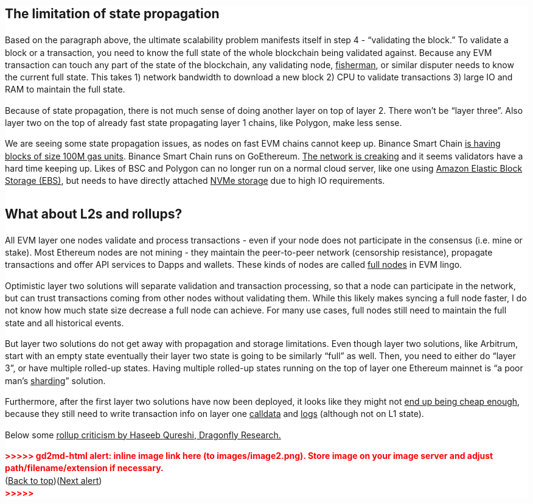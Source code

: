 
## The limitation of state propagation

Based on the paragraph above, the ultimate scalability problem manifests itself in step 4 - “validating the block.” To validate a block or a transaction, you need to know the full state of the whole blockchain being validated against. Because any EVM transaction can touch any part of the state of the blockchain, any validating node, [fisherman](https://wiki.polkadot.network/docs/glossary/#fisherman), or similar disputer needs to know the current full state. This takes 1) network bandwidth to download a new block 2) CPU to validate transactions 3) large IO and RAM to maintain the full state.

Because of state propagation, there is not much sense of doing another layer on top of layer 2. There won’t be “layer three”. Also layer two on the top of already fast state propagating layer 1 chains, like Polygon, make less sense.

We are seeing some state propagation issues, as nodes on fast EVM chains cannot keep up. Binance Smart Chain [is having blocks of size 100M gas units](https://bscscan.com/chart/networkutilization). Binance Smart Chain runs on GoEthereum. [The network is creaking](https://twitter.com/ProofOfBags/status/1395235478216060935) and it seems validators have a hard time keeping up. Likes of BSC and Polygon can no longer run on a normal cloud server, like one using [Amazon Elastic Block Storage (EBS)](https://github.com/binance-chain/bsc/issues/302#issuecomment-869143485), but needs to have directly attached [NVMe storage](https://en.wikipedia.org/wiki/NVM_Express) due to high IO requirements.


## What about L2s and rollups?

All EVM layer one nodes validate and process transactions - even if your node does not participate in the consensus (i.e. mine or stake). Most Ethereum nodes are not mining - they maintain the peer-to-peer network (censorship resistance), propagate transactions and offer API services to Dapps and wallets. These kinds of nodes are called [full nodes](https://ethereum.stackexchange.com/a/84200/620) in EVM lingo.

Optimistic layer two solutions will separate validation and transaction processing, so that a node can participate in the network, but can trust transactions coming from other nodes without validating them. While this likely makes syncing a full node faster, I do not know how much state size decrease a full node can achieve. For many use cases, full nodes still need to maintain the full state and all historical events.

But layer two solutions do not get away with propagation and storage limitations. Even though layer two solutions, like Arbitrum, start with an empty state eventually their layer two state is going to be similarly “full” as well. Then, you need to either do “layer 3”, or have multiple rolled-up states. Having multiple rolled-up states running on the top of layer one Ethereum mainnet is “a poor man’s [sharding](https://near.org/papers/nightshade/)” solution.

Furthermore, after the first layer two solutions have now been deployed, it looks like they might not [end up being cheap enough](https://twitter.com/moo9000/status/1413154001709793281), because they still need to write transaction info on layer one [calldata](https://blog.openzeppelin.com/ethereum-in-depth-part-2-6339cf6bddb9/) and [logs](https://blog.openzeppelin.com/ethereum-in-depth-part-2-6339cf6bddb9/) (although not on L1 state).

Below some [rollup criticism by Haseeb Qureshi, Dragonfly Research.](https://medium.com/dragonfly-research/im-worried-nobody-will-care-about-rollups-554bc743d4f1)



<p id="gdcalert2" ><span style="color: red; font-weight: bold">>>>>>  gd2md-html alert: inline image link here (to images/image2.png). Store image on your image server and adjust path/filename/extension if necessary. </span><br>(<a href="#">Back to top</a>)(<a href="#gdcalert3">Next alert</a>)<br><span style="color: red; font-weight: bold">>>>>> </span></p>
